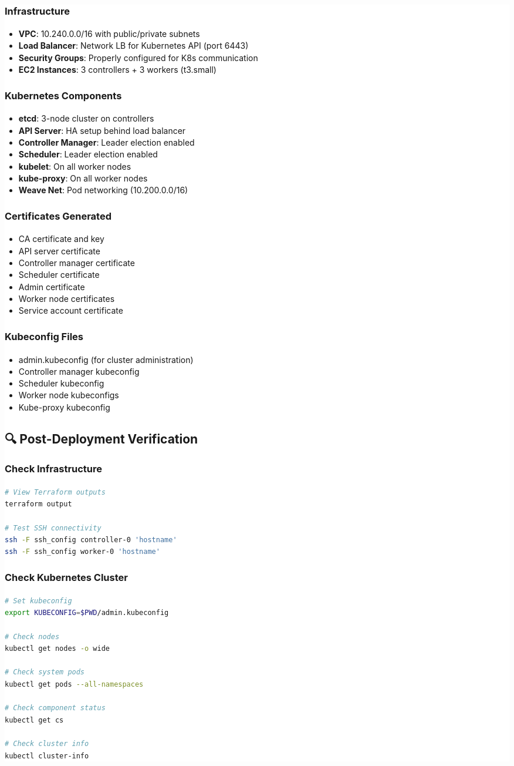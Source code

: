 ### Infrastructure
- **VPC**: 10.240.0.0/16 with public/private subnets
- **Load Balancer**: Network LB for Kubernetes API (port 6443)
- **Security Groups**: Properly configured for K8s communication
- **EC2 Instances**: 3 controllers + 3 workers (t3.small)

### Kubernetes Components
- **etcd**: 3-node cluster on controllers
- **API Server**: HA setup behind load balancer
- **Controller Manager**: Leader election enabled
- **Scheduler**: Leader election enabled
- **kubelet**: On all worker nodes
- **kube-proxy**: On all worker nodes
- **Weave Net**: Pod networking (10.200.0.0/16)

### Certificates Generated
- CA certificate and key
- API server certificate
- Controller manager certificate
- Scheduler certificate
- Admin certificate
- Worker node certificates
- Service account certificate

### Kubeconfig Files
- admin.kubeconfig (for cluster administration)
- Controller manager kubeconfig
- Scheduler kubeconfig
- Worker node kubeconfigs
- Kube-proxy kubeconfig

## 🔍 Post-Deployment Verification

### Check Infrastructure
```bash
# View Terraform outputs
terraform output

# Test SSH connectivity
ssh -F ssh_config controller-0 'hostname'
ssh -F ssh_config worker-0 'hostname'
```

### Check Kubernetes Cluster
```bash
# Set kubeconfig
export KUBECONFIG=$PWD/admin.kubeconfig

# Check nodes
kubectl get nodes -o wide

# Check system pods
kubectl get pods --all-namespaces

# Check component status
kubectl get cs

# Check cluster info
kubectl cluster-info
```
